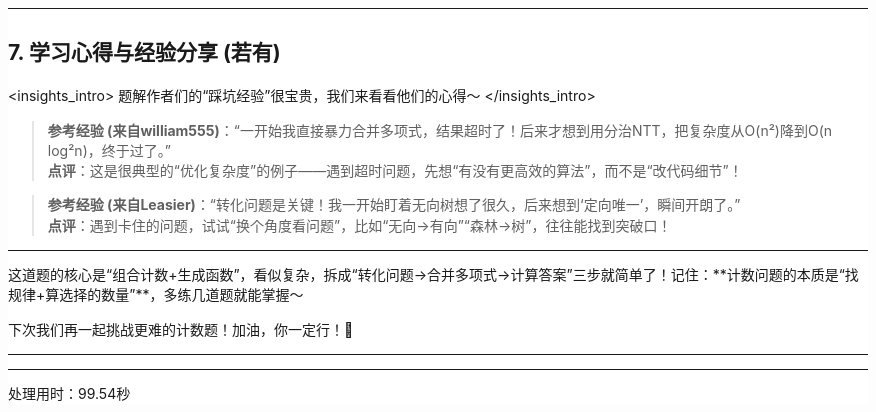 
---

## 7. 学习心得与经验分享 (若有)

<insights_intro>
题解作者们的“踩坑经验”很宝贵，我们来看看他们的心得～
</insights_intro>

> **参考经验 (来自william555)**：“一开始我直接暴力合并多项式，结果超时了！后来才想到用分治NTT，把复杂度从O(n²)降到O(n log²n)，终于过了。”  
> **点评**：这是很典型的“优化复杂度”的例子——遇到超时问题，先想“有没有更高效的算法”，而不是“改代码细节”！

> **参考经验 (来自Leasier)**：“转化问题是关键！我一开始盯着无向树想了很久，后来想到‘定向唯一’，瞬间开朗了。”  
> **点评**：遇到卡住的问题，试试“换个角度看问题”，比如“无向→有向”“森林→树”，往往能找到突破口！


---

<conclusion>
这道题的核心是“组合计数+生成函数”，看似复杂，拆成“转化问题→合并多项式→计算答案”三步就简单了！记住：**计数问题的本质是“找规律+算选择的数量”**，多练几道题就能掌握～  

下次我们再一起挑战更难的计数题！加油，你一定行！💪
</conclusion>

---

---
处理用时：99.54秒